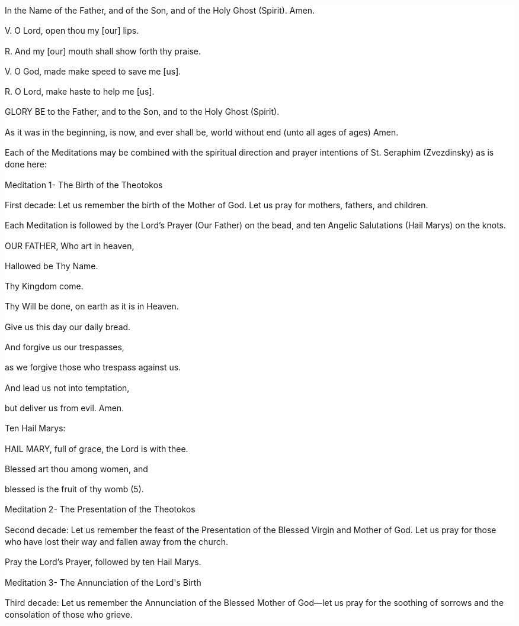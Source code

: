 In the Name of the Father, and of the Son, and of the Holy Ghost (Spirit). Amen.

V. O Lord, open thou my [our] lips.

R. And my [our] mouth shall show forth thy praise.

V. O God, made make speed to save me [us].

R. O Lord, make haste to help me [us].

GLORY BE to the Father, and to the Son, and to the Holy Ghost (Spirit).

As it was in the beginning, is now, and ever shall be, world without end (unto all ages of ages) Amen.

Each of the Meditations may be combined with the spiritual direction and prayer intentions of St. Seraphim (Zvezdinsky) as is done here:

Meditation 1- The Birth of the Theotokos

First decade: Let us remember the birth of the Mother of God. Let us pray for mothers, fathers, and children.

Each Meditation is followed by the Lord’s Prayer (Our Father) on the bead, and ten Angelic Salutations (Hail Marys) on the knots.

OUR FATHER, Who art in heaven,

Hallowed be Thy Name.

Thy Kingdom come.

Thy Will be done, on earth as it is in Heaven.

Give us this day our daily bread.

And forgive us our trespasses,

as we forgive those who trespass against us.

And lead us not into temptation,

but deliver us from evil. Amen.

Ten Hail Marys:

HAIL MARY, full of grace, the Lord is with thee.

Blessed art thou among women, and

blessed is the fruit of thy womb (5).

Meditation 2- The Presentation of the Theotokos

Second decade: Let us remember the feast of the Presentation of the Blessed Virgin and Mother of God. Let us pray for those who have lost their way and fallen away from the church.

Pray the Lord’s Prayer, followed by ten Hail Marys.

Meditation 3- The Annunciation of the Lord's Birth

Third decade: Let us remember the Annunciation of the Blessed Mother of God—let us pray for the soothing of sorrows and the consolation of those who grieve.
